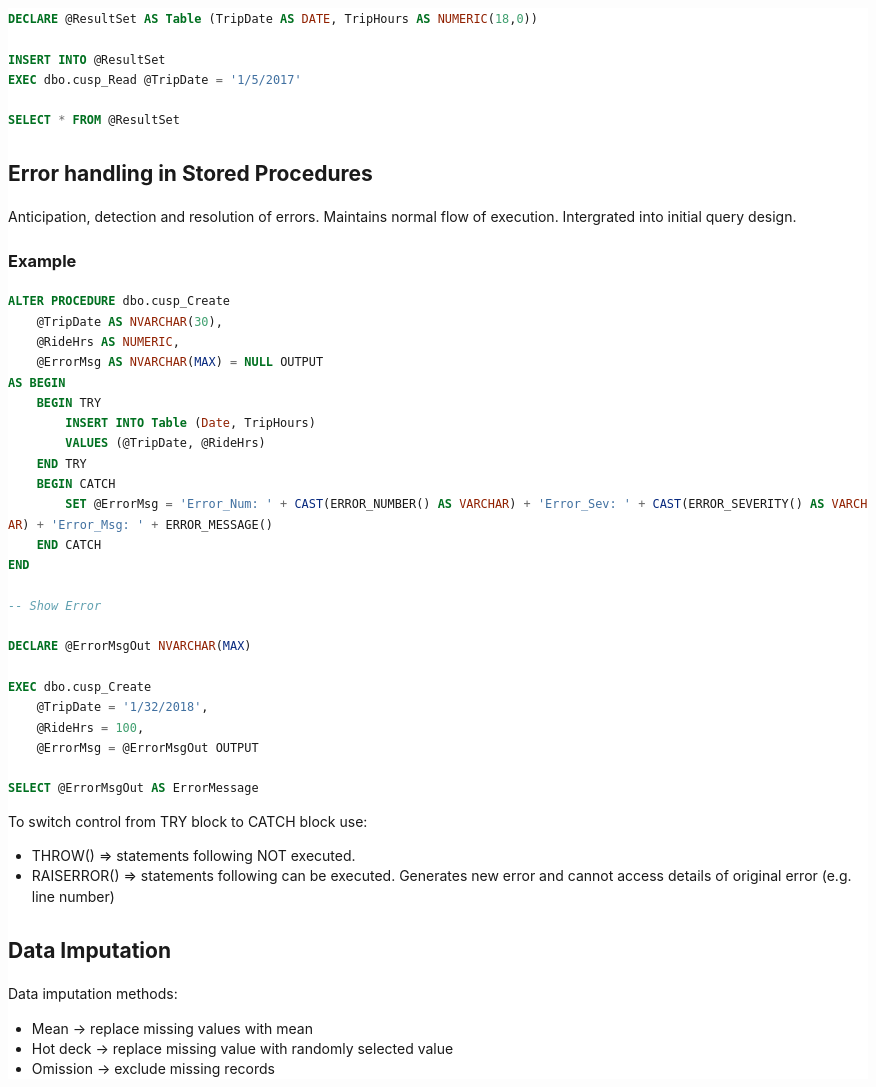 ```sql
DECLARE @ResultSet AS Table (TripDate AS DATE, TripHours AS NUMERIC(18,0))

INSERT INTO @ResultSet
EXEC dbo.cusp_Read @TripDate = '1/5/2017'

SELECT * FROM @ResultSet
```

## Error handling in Stored Procedures

Anticipation, detection and resolution of errors. Maintains normal flow of execution. Intergrated into initial query design.

### Example

```sql
ALTER PROCEDURE dbo.cusp_Create
    @TripDate AS NVARCHAR(30),
    @RideHrs AS NUMERIC,
    @ErrorMsg AS NVARCHAR(MAX) = NULL OUTPUT 
AS BEGIN
    BEGIN TRY
        INSERT INTO Table (Date, TripHours)
        VALUES (@TripDate, @RideHrs)
    END TRY
    BEGIN CATCH
        SET @ErrorMsg = 'Error_Num: ' + CAST(ERROR_NUMBER() AS VARCHAR) + 'Error_Sev: ' + CAST(ERROR_SEVERITY() AS VARCHAR) + 'Error_Msg: ' + ERROR_MESSAGE()
    END CATCH
END

-- Show Error

DECLARE @ErrorMsgOut NVARCHAR(MAX)

EXEC dbo.cusp_Create 
    @TripDate = '1/32/2018', 
    @RideHrs = 100, 
    @ErrorMsg = @ErrorMsgOut OUTPUT

SELECT @ErrorMsgOut AS ErrorMessage
```

To switch control from TRY block to CATCH block use:
- THROW() => statements following NOT executed.
- RAISERROR() => statements following can be executed. Generates new error and cannot access details of original error (e.g. line number)

## Data Imputation

Data imputation methods:
- Mean -> replace missing values with mean
- Hot deck -> replace missing value with randomly selected value
- Omission -> exclude missing records
